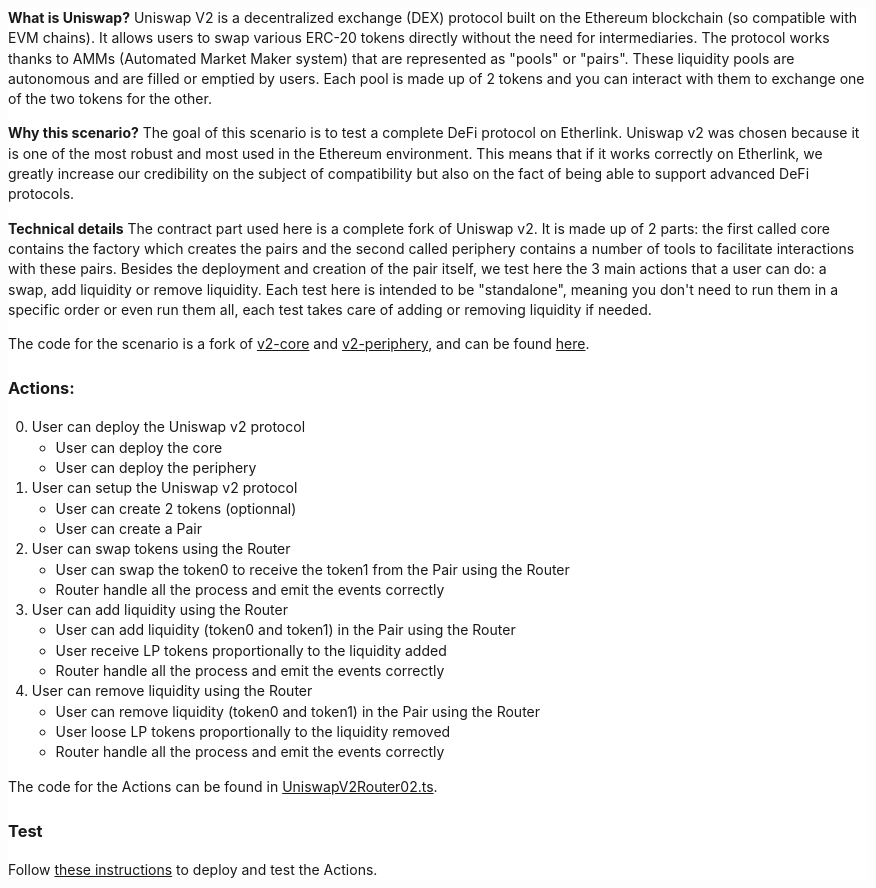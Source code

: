 **What is Uniswap?**
Uniswap V2 is a decentralized exchange (DEX) protocol built on the Ethereum blockchain (so compatible with EVM chains). It allows users to swap various ERC-20 tokens directly without the need for intermediaries. The protocol works thanks to AMMs (Automated Market Maker system) that are represented as "pools" or "pairs". These liquidity pools are autonomous and are filled or emptied by users. Each pool is made up of 2 tokens and you can interact with them to exchange one of the two tokens for the other.

**Why this scenario?**
The goal of this scenario is to test a complete DeFi protocol on Etherlink. Uniswap v2 was chosen because it is one of the most robust and most used in the Ethereum environment. This means that if it works correctly on Etherlink, we greatly increase our credibility on the subject of compatibility but also on the fact of being able to support advanced DeFi protocols.

**Technical details**
The contract part used here is a complete fork of Uniswap v2. It is made up of 2 parts: the first called core contains the factory which creates the pairs and the second called periphery contains a number of tools to facilitate interactions with these pairs. Besides the deployment and creation of the pair itself, we test here the 3 main actions that a user can do: a swap, add liquidity or remove liquidity.
Each test here is intended to be "standalone", meaning you don't need to run them in a specific order or even run them all, each test takes care of adding or removing liquidity if needed.

The code for the scenario is a fork of [v2-core](https://github.com/Uniswap/v2-core) and [v2-periphery](https://github.com/Uniswap/v2-periphery), and can be found [here](https://github.com/trilitech/uniswap-v2-fork/tree/main/contracts).

### Actions:
0. User can deploy the Uniswap v2 protocol
    * User can deploy the core
    * User can deploy the periphery
1. User can setup the Uniswap v2 protocol
    * User can create 2 tokens (optionnal)
    * User can create a Pair
2. User can swap tokens using the Router
    * User can swap the token0 to receive the token1 from the Pair using the Router
    * Router handle all the process and emit the events correctly
3. User can add liquidity using the Router
    * User can add liquidity (token0 and token1) in the Pair using the Router
    * User receive LP tokens proportionally to the liquidity added
    * Router handle all the process and emit the events correctly
4. User can remove liquidity using the Router
    * User can remove liquidity (token0 and token1) in the Pair using the Router
    * User loose LP tokens proportionally to the liquidity removed
    * Router handle all the process and emit the events correctly

The code for the Actions can be found in [UniswapV2Router02.ts](https://github.com/trilitech/uniswap-v2-fork/blob/main/test/periphery/UniswapV2Router02.ts).

### Test

Follow [these instructions](https://github.com/trilitech/uniswap-v2-fork/blob/main/README.md) to deploy and test the Actions.
